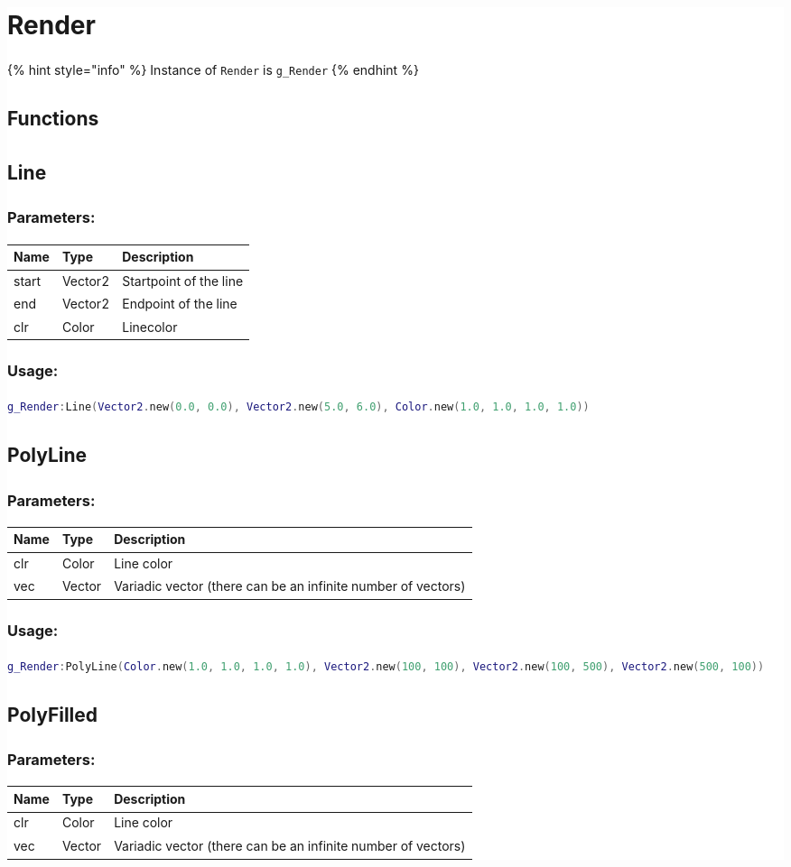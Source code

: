 # Render

{% hint style="info" %} Instance of `Render` is `g_Render` {% endhint %}

## Functions

## Line

### Parameters:

| Name | Type | Description |
| :--- | :--- | :--- |
| start | Vector2 | Startpoint of the line |
| end | Vector2 | Endpoint of the line |
| clr | Color | Linecolor |

### Usage:
```lua
g_Render:Line(Vector2.new(0.0, 0.0), Vector2.new(5.0, 6.0), Color.new(1.0, 1.0, 1.0, 1.0))
```

## PolyLine

### Parameters:

| Name | Type | Description |
| :--- | :--- | :--- |
| clr | Color | Line color |
| vec | Vector | Variadic vector (there can be an infinite number of vectors) |

### Usage:
```lua
g_Render:PolyLine(Color.new(1.0, 1.0, 1.0, 1.0), Vector2.new(100, 100), Vector2.new(100, 500), Vector2.new(500, 100))
```

## PolyFilled

### Parameters:

| Name | Type | Description |
| :--- | :--- | :--- |
| clr | Color | Line color |
| vec | Vector | Variadic vector (there can be an infinite number of vectors) |
